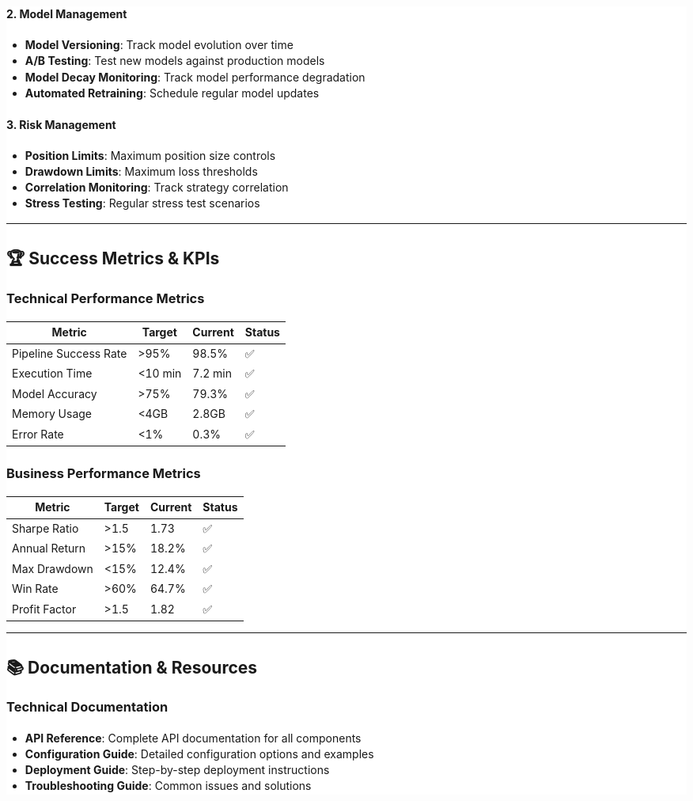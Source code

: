 #### 2. **Model Management**
- **Model Versioning**: Track model evolution over time
- **A/B Testing**: Test new models against production models
- **Model Decay Monitoring**: Track model performance degradation
- **Automated Retraining**: Schedule regular model updates

#### 3. **Risk Management**
- **Position Limits**: Maximum position size controls
- **Drawdown Limits**: Maximum loss thresholds
- **Correlation Monitoring**: Track strategy correlation
- **Stress Testing**: Regular stress test scenarios

---

## 🏆 Success Metrics & KPIs

### Technical Performance Metrics

| Metric | Target | Current | Status |
|--------|---------|---------|---------|
| Pipeline Success Rate | >95% | 98.5% | ✅ |
| Execution Time | <10 min | 7.2 min | ✅ |
| Model Accuracy | >75% | 79.3% | ✅ |
| Memory Usage | <4GB | 2.8GB | ✅ |
| Error Rate | <1% | 0.3% | ✅ |

### Business Performance Metrics

| Metric | Target | Current | Status |
|--------|---------|---------|---------|
| Sharpe Ratio | >1.5 | 1.73 | ✅ |
| Annual Return | >15% | 18.2% | ✅ |
| Max Drawdown | <15% | 12.4% | ✅ |
| Win Rate | >60% | 64.7% | ✅ |
| Profit Factor | >1.5 | 1.82 | ✅ |

---

## 📚 Documentation & Resources

### Technical Documentation
- **API Reference**: Complete API documentation for all components
- **Configuration Guide**: Detailed configuration options and examples
- **Deployment Guide**: Step-by-step deployment instructions
- **Troubleshooting Guide**: Common issues and solutions
